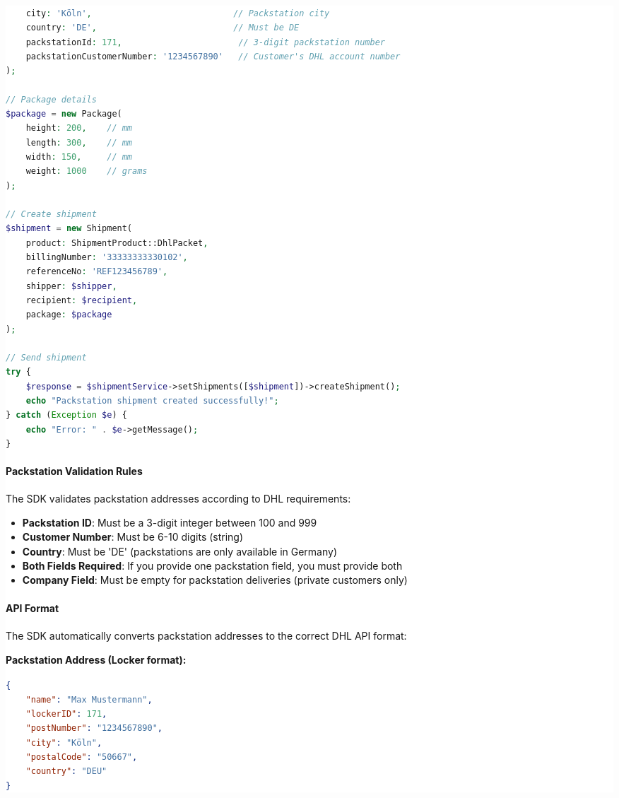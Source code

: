 ```php
    city: 'Köln',                            // Packstation city
    country: 'DE',                           // Must be DE
    packstationId: 171,                       // 3-digit packstation number
    packstationCustomerNumber: '1234567890'   // Customer's DHL account number
);

// Package details
$package = new Package(
    height: 200,    // mm
    length: 300,    // mm
    width: 150,     // mm
    weight: 1000    // grams
);

// Create shipment
$shipment = new Shipment(
    product: ShipmentProduct::DhlPacket,
    billingNumber: '33333333330102',
    referenceNo: 'REF123456789',
    shipper: $shipper,
    recipient: $recipient,
    package: $package
);

// Send shipment
try {
    $response = $shipmentService->setShipments([$shipment])->createShipment();
    echo "Packstation shipment created successfully!";
} catch (Exception $e) {
    echo "Error: " . $e->getMessage();
}
```

#### Packstation Validation Rules

The SDK validates packstation addresses according to DHL requirements:

- **Packstation ID**: Must be a 3-digit integer between 100 and 999
- **Customer Number**: Must be 6-10 digits (string)
- **Country**: Must be 'DE' (packstations are only available in Germany)
- **Both Fields Required**: If you provide one packstation field, you must provide both
- **Company Field**: Must be empty for packstation deliveries (private customers only)

#### API Format

The SDK automatically converts packstation addresses to the correct DHL API format:

**Packstation Address (Locker format):**
```json
{
    "name": "Max Mustermann",
    "lockerID": 171,
    "postNumber": "1234567890",
    "city": "Köln",
    "postalCode": "50667",
    "country": "DEU"
}
```
